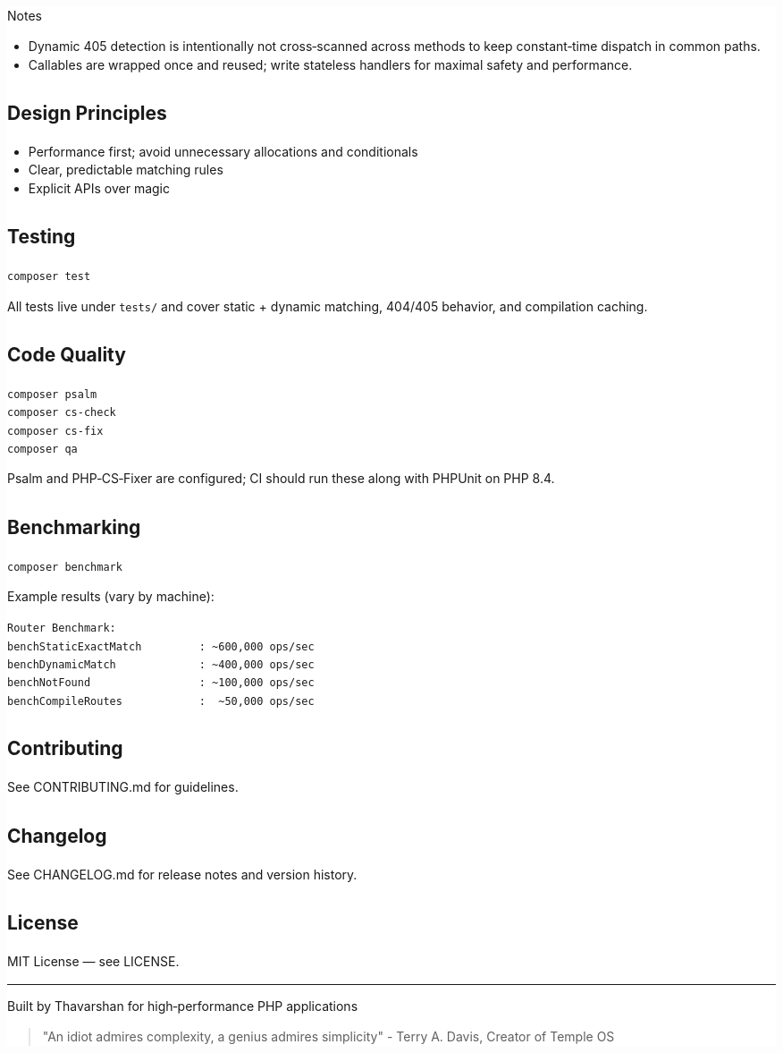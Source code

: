 Notes

- Dynamic 405 detection is intentionally not cross‑scanned across methods to keep constant‑time dispatch in common paths.
- Callables are wrapped once and reused; write stateless handlers for maximal safety and performance.

## Design Principles

- Performance first; avoid unnecessary allocations and conditionals
- Clear, predictable matching rules
- Explicit APIs over magic

## Testing

```bash
composer test
```

All tests live under `tests/` and cover static + dynamic matching, 404/405 behavior, and compilation caching.

## Code Quality

```bash
composer psalm
composer cs-check
composer cs-fix
composer qa
```

Psalm and PHP‑CS‑Fixer are configured; CI should run these along with PHPUnit on PHP 8.4.

## Benchmarking

```bash
composer benchmark
```

Example results (vary by machine):

```
Router Benchmark:
benchStaticExactMatch         : ~600,000 ops/sec
benchDynamicMatch             : ~400,000 ops/sec
benchNotFound                 : ~100,000 ops/sec
benchCompileRoutes            :  ~50,000 ops/sec
```

## Contributing

See CONTRIBUTING.md for guidelines.

## Changelog

See CHANGELOG.md for release notes and version history.

## License

MIT License — see LICENSE.

---

Built by Thavarshan for high‑performance PHP applications

> "An idiot admires complexity, a genius admires simplicity" - Terry A. Davis, Creator of Temple OS
